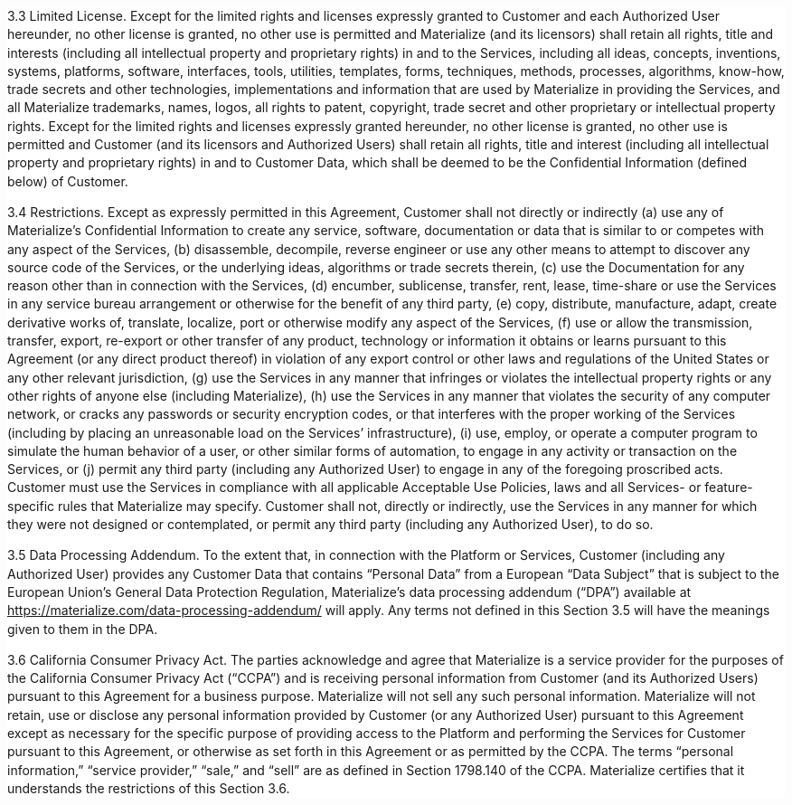 3.3 Limited License. Except for the limited rights and licenses expressly granted to Customer and each Authorized User hereunder, no other license is granted, no other use is permitted and Materialize (and its licensors) shall retain all rights, title and interests (including all intellectual property and proprietary rights) in and to the Services, including all ideas, concepts, inventions, systems, platforms, software, interfaces, tools, utilities, templates, forms, techniques, methods, processes, algorithms, know-how, trade secrets and other technologies, implementations and information that are used by Materialize in providing the Services, and all Materialize trademarks, names, logos, all rights to patent, copyright, trade secret and other proprietary or intellectual property rights. Except for the limited rights and licenses expressly granted hereunder, no other license is granted, no other use is permitted and Customer (and its licensors and Authorized Users) shall retain all rights, title and interest (including all intellectual property and proprietary rights) in and to Customer Data, which shall be deemed to be the Confidential Information (defined below) of Customer.

3.4 Restrictions. Except as expressly permitted in this Agreement, Customer shall not directly or indirectly (a) use any of Materialize’s Confidential Information to create any service, software, documentation or data that is similar to or competes with any aspect of the Services, (b) disassemble, decompile, reverse engineer or use any other means to attempt to discover any source code of the Services, or the underlying ideas, algorithms or trade secrets therein, (c) use the Documentation for any reason other than in connection with the Services, (d) encumber, sublicense, transfer, rent, lease, time-share or use the Services in any service bureau arrangement or otherwise for the benefit of any third party, (e) copy, distribute, manufacture, adapt, create derivative works of, translate, localize, port or otherwise modify any aspect of the Services, (f) use or allow the transmission, transfer, export, re-export or other transfer of any product, technology or information it obtains or learns pursuant to this Agreement (or any direct product thereof) in violation of any export control or other laws and regulations of the United States or any other relevant jurisdiction, (g) use the Services in any manner that infringes or violates the intellectual property rights or any other rights of anyone else (including Materialize), (h) use the Services in any manner that violates the security of any computer network, or cracks any passwords or security encryption codes, or that interferes with the proper working of the Services (including by placing an unreasonable load on the Services’ infrastructure), (i) use, employ, or operate a computer program to simulate the human behavior of a user, or other similar forms of automation, to engage in any activity or transaction on the Services, or (j) permit any third party (including any Authorized User) to engage in any of the foregoing proscribed acts. Customer must use the Services in compliance with all applicable Acceptable Use Policies, laws and all Services- or feature-specific rules that Materialize may specify. Customer shall not, directly or indirectly, use the Services in any manner for which they were not designed or contemplated, or permit any third party (including any Authorized User), to do so.

3.5 Data Processing Addendum. To the extent that, in connection with the Platform or Services, Customer (including any Authorized User) provides any Customer Data that contains “Personal Data” from a European “Data Subject” that is subject to the European Union’s General Data Protection Regulation, Materialize’s data processing addendum (“DPA”) available at https://materialize.com/data-processing-addendum/ will apply. Any terms not defined in this Section 3.5 will have the meanings given to them in the DPA.

3.6 California Consumer Privacy Act. The parties acknowledge and agree that Materialize is a service provider for the purposes of the California Consumer Privacy Act (“CCPA”) and is receiving personal information from Customer (and its Authorized Users) pursuant to this Agreement for a business purpose. Materialize will not sell any such personal information. Materialize will not retain, use or disclose any personal information provided by Customer (or any Authorized User) pursuant to this Agreement except as necessary for the specific purpose of providing access to the Platform and performing the Services for Customer pursuant to this Agreement, or otherwise as set forth in this Agreement or as permitted by the CCPA. The terms “personal information,” “service provider,” “sale,” and “sell” are as defined in Section 1798.140 of the CCPA. Materialize certifies that it understands the restrictions of this Section 3.6.
